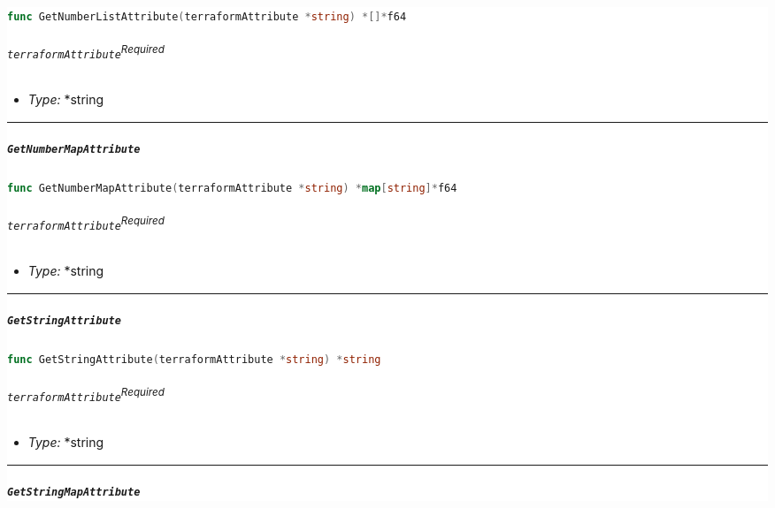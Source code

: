 ```go
func GetNumberListAttribute(terraformAttribute *string) *[]*f64
```

###### `terraformAttribute`<sup>Required</sup> <a name="terraformAttribute" id="rhizo-co-terraform-provider-oci.databaseAutonomousDatabaseRegionalWalletManagement.DatabaseAutonomousDatabaseRegionalWalletManagement.getNumberListAttribute.parameter.terraformAttribute"></a>

- *Type:* *string

---

##### `GetNumberMapAttribute` <a name="GetNumberMapAttribute" id="rhizo-co-terraform-provider-oci.databaseAutonomousDatabaseRegionalWalletManagement.DatabaseAutonomousDatabaseRegionalWalletManagement.getNumberMapAttribute"></a>

```go
func GetNumberMapAttribute(terraformAttribute *string) *map[string]*f64
```

###### `terraformAttribute`<sup>Required</sup> <a name="terraformAttribute" id="rhizo-co-terraform-provider-oci.databaseAutonomousDatabaseRegionalWalletManagement.DatabaseAutonomousDatabaseRegionalWalletManagement.getNumberMapAttribute.parameter.terraformAttribute"></a>

- *Type:* *string

---

##### `GetStringAttribute` <a name="GetStringAttribute" id="rhizo-co-terraform-provider-oci.databaseAutonomousDatabaseRegionalWalletManagement.DatabaseAutonomousDatabaseRegionalWalletManagement.getStringAttribute"></a>

```go
func GetStringAttribute(terraformAttribute *string) *string
```

###### `terraformAttribute`<sup>Required</sup> <a name="terraformAttribute" id="rhizo-co-terraform-provider-oci.databaseAutonomousDatabaseRegionalWalletManagement.DatabaseAutonomousDatabaseRegionalWalletManagement.getStringAttribute.parameter.terraformAttribute"></a>

- *Type:* *string

---

##### `GetStringMapAttribute` <a name="GetStringMapAttribute" id="rhizo-co-terraform-provider-oci.databaseAutonomousDatabaseRegionalWalletManagement.DatabaseAutonomousDatabaseRegionalWalletManagement.getStringMapAttribute"></a>
